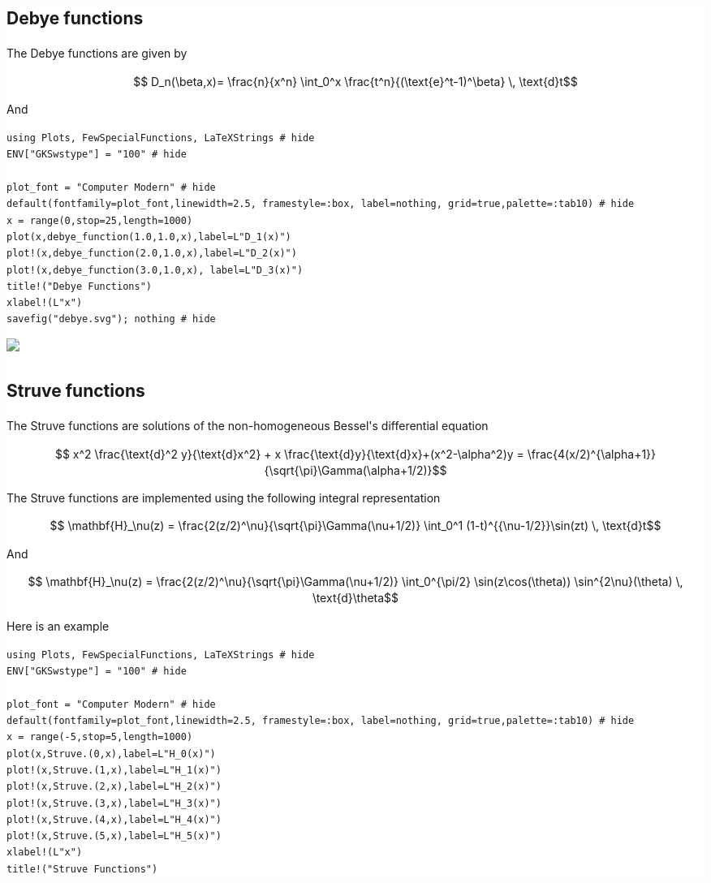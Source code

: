 
## Debye functions

The Debye functions are given by

```math
    D_n(\beta,x)= \frac{n}{x^n} \int_0^x \frac{t^n}{(\text{e}^t-1)^\beta} \, \text{d}t
```
And
```@example
using Plots, FewSpecialFunctions, LaTeXStrings # hide
ENV["GKSwstype"] = "100" # hide

plot_font = "Computer Modern" # hide
default(fontfamily=plot_font,linewidth=2.5, framestyle=:box, label=nothing, grid=true,palette=:tab10) # hide
x = range(0,stop=25,length=1000)
plot(x,debye_function(1.0,1.0,x),label=L"D_1(x)")
plot!(x,debye_function(2.0,1.0,x),label=L"D_2(x)")
plot!(x,debye_function(3.0,1.0,x), label=L"D_3(x)")
title!("Debye Functions")
xlabel!(L"x")
savefig("debye.svg"); nothing # hide
```
![](./debye.svg)


## Struve functions
The Struve functions are solutions of the non-homogeneous Bessel's differential equation
```math
    x^2 \frac{\text{d}^2 y}{\text{d}x^2} + x \frac{\text{d}y}{\text{d}x}+(x^2-\alpha^2)y = \frac{4(x/2)^{\alpha+1}}{\sqrt{\pi}\Gamma(\alpha+1/2)}
```
The Struve functions are implemented using the following integral representation
```math
    \mathbf{H}_\nu(z) = \frac{2(z/2)^\nu}{\sqrt{\pi}\Gamma(\nu+1/2)} \int_0^1 (1-t)^{{\nu-1/2}}\sin(zt) \, \text{d}t
```
And
```math
    \mathbf{H}_\nu(z) = \frac{2(z/2)^\nu}{\sqrt{\pi}\Gamma(\nu+1/2)} \int_0^{\pi/2} \sin(z\cos(\theta)) \sin^{2\nu}(\theta) \, \text{d}\theta
```
Here is an example
```@example
using Plots, FewSpecialFunctions, LaTeXStrings # hide
ENV["GKSwstype"] = "100" # hide

plot_font = "Computer Modern" # hide
default(fontfamily=plot_font,linewidth=2.5, framestyle=:box, label=nothing, grid=true,palette=:tab10) # hide
x = range(-5,stop=5,length=1000)
plot(x,Struve.(0,x),label=L"H_0(x)")
plot!(x,Struve.(1,x),label=L"H_1(x)")
plot!(x,Struve.(2,x),label=L"H_2(x)")
plot!(x,Struve.(3,x),label=L"H_3(x)")
plot!(x,Struve.(4,x),label=L"H_4(x)")
plot!(x,Struve.(5,x),label=L"H_5(x)")
xlabel!(L"x")
title!("Struve Functions")
```
